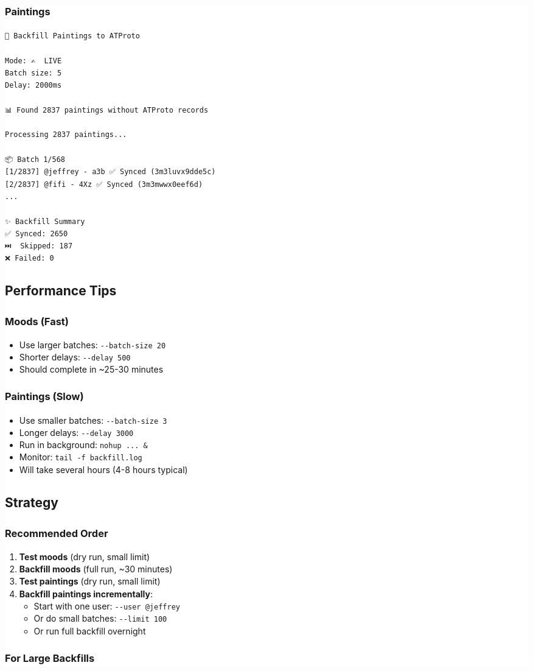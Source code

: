 ### Paintings
```
🎨 Backfill Paintings to ATProto

Mode: ✍️  LIVE
Batch size: 5
Delay: 2000ms

📊 Found 2837 paintings without ATProto records

Processing 2837 paintings...

📦 Batch 1/568
[1/2837] @jeffrey - a3b ✅ Synced (3m3luvx9dde5c)
[2/2837] @fifi - 4Xz ✅ Synced (3m3mwwx0eef6d)
...

✨ Backfill Summary
✅ Synced: 2650
⏭️  Skipped: 187
❌ Failed: 0
```

## Performance Tips

### Moods (Fast)
- Use larger batches: `--batch-size 20`
- Shorter delays: `--delay 500`
- Should complete in ~25-30 minutes

### Paintings (Slow)
- Use smaller batches: `--batch-size 3`
- Longer delays: `--delay 3000`
- Run in background: `nohup ... &`
- Monitor: `tail -f backfill.log`
- Will take several hours (4-8 hours typical)

## Strategy

### Recommended Order

1. **Test moods** (dry run, small limit)
2. **Backfill moods** (full run, ~30 minutes)
3. **Test paintings** (dry run, small limit)
4. **Backfill paintings incrementally**:
   - Start with one user: `--user @jeffrey`
   - Or do small batches: `--limit 100`
   - Or run full backfill overnight

### For Large Backfills
